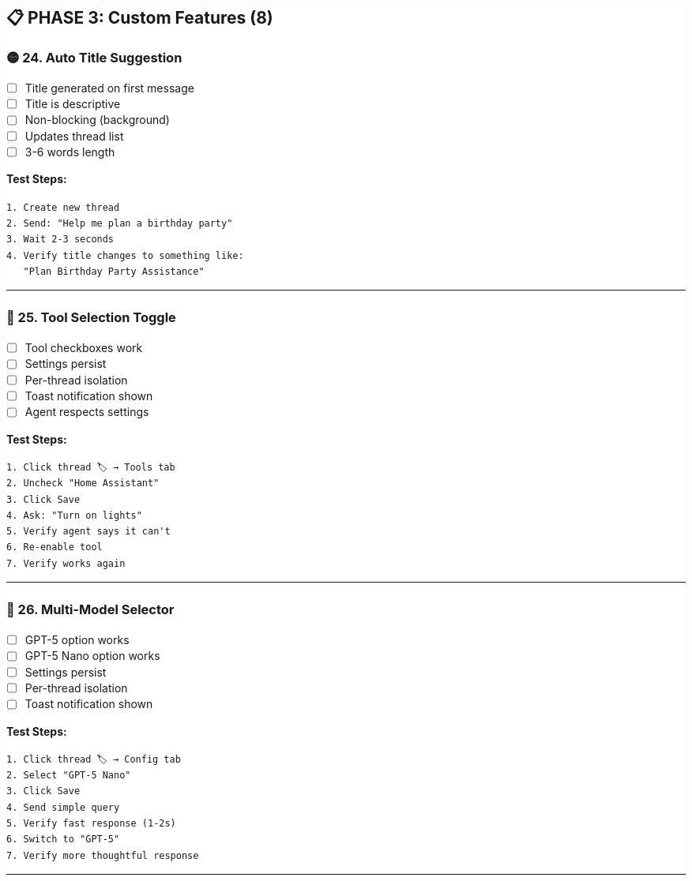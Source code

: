 ## 📋 PHASE 3: Custom Features (8)

### 🟡 24. Auto Title Suggestion
- [ ] Title generated on first message
- [ ] Title is descriptive
- [ ] Non-blocking (background)
- [ ] Updates thread list
- [ ] 3-6 words length

**Test Steps:**
```
1. Create new thread
2. Send: "Help me plan a birthday party"
3. Wait 2-3 seconds
4. Verify title changes to something like:
   "Plan Birthday Party Assistance"
```

---

### 🔴 25. Tool Selection Toggle
- [ ] Tool checkboxes work
- [ ] Settings persist
- [ ] Per-thread isolation
- [ ] Toast notification shown
- [ ] Agent respects settings

**Test Steps:**
```
1. Click thread 🏷️ → Tools tab
2. Uncheck "Home Assistant"
3. Click Save
4. Ask: "Turn on lights"
5. Verify agent says it can't
6. Re-enable tool
7. Verify works again
```

---

### 🔴 26. Multi-Model Selector
- [ ] GPT-5 option works
- [ ] GPT-5 Nano option works
- [ ] Settings persist
- [ ] Per-thread isolation
- [ ] Toast notification shown

**Test Steps:**
```
1. Click thread 🏷️ → Config tab
2. Select "GPT-5 Nano"
3. Click Save
4. Send simple query
5. Verify fast response (1-2s)
6. Switch to "GPT-5"
7. Verify more thoughtful response
```

---